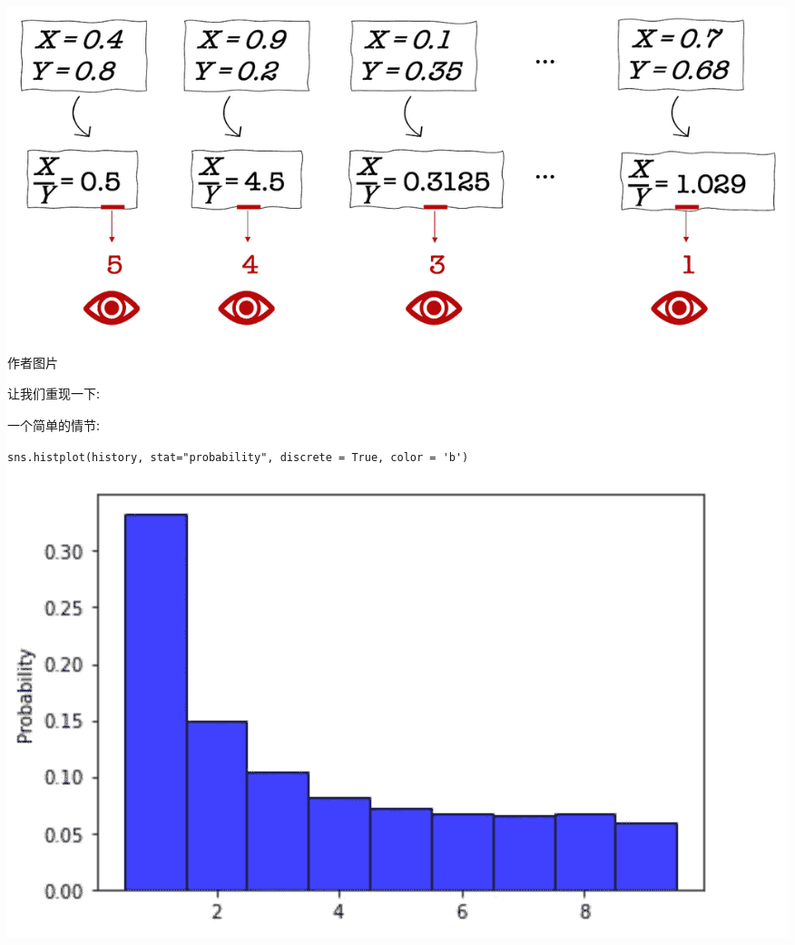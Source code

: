 ![](img/9de6f816c30e766f143b8ba9dbc137a2.png)

作者图片

让我们重现一下:

一个简单的情节:

```
sns.histplot(history, stat="probability", discrete = True, color = 'b')
```

![](img/434da6ed94fd0dcd44e70211f670a939.png)
